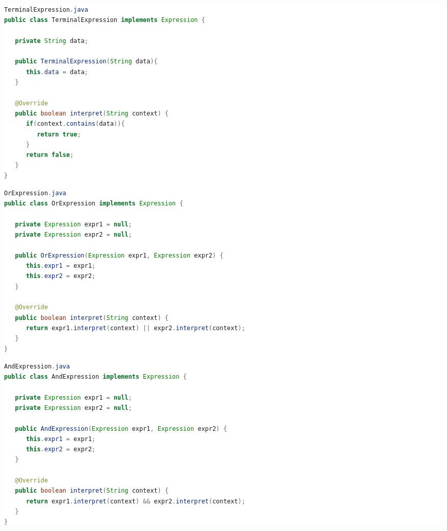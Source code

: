 ```java
TerminalExpression.java
public class TerminalExpression implements Expression {
   
   private String data;
 
   public TerminalExpression(String data){
      this.data = data; 
   }
 
   @Override
   public boolean interpret(String context) {
      if(context.contains(data)){
         return true;
      }
      return false;
   }
}
```
```java
OrExpression.java
public class OrExpression implements Expression {
    
   private Expression expr1 = null;
   private Expression expr2 = null;
 
   public OrExpression(Expression expr1, Expression expr2) { 
      this.expr1 = expr1;
      this.expr2 = expr2;
   }
 
   @Override
   public boolean interpret(String context) {      
      return expr1.interpret(context) || expr2.interpret(context);
   }
}
```
```java
AndExpression.java
public class AndExpression implements Expression {
    
   private Expression expr1 = null;
   private Expression expr2 = null;
 
   public AndExpression(Expression expr1, Expression expr2) { 
      this.expr1 = expr1;
      this.expr2 = expr2;
   }
 
   @Override
   public boolean interpret(String context) {      
      return expr1.interpret(context) && expr2.interpret(context);
   }
}
```
